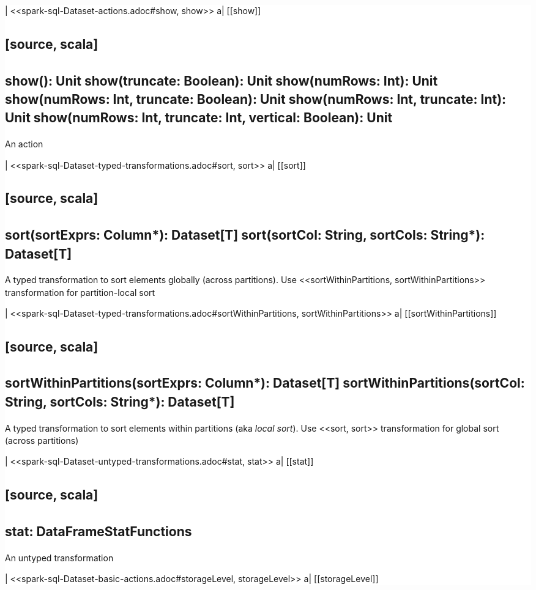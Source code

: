 | <<spark-sql-Dataset-actions.adoc#show, show>>
a| [[show]]

[source, scala]
----
show(): Unit
show(truncate: Boolean): Unit
show(numRows: Int): Unit
show(numRows: Int, truncate: Boolean): Unit
show(numRows: Int, truncate: Int): Unit
show(numRows: Int, truncate: Int, vertical: Boolean): Unit
----

An action

| <<spark-sql-Dataset-typed-transformations.adoc#sort, sort>>
a| [[sort]]

[source, scala]
----
sort(sortExprs: Column*): Dataset[T]
sort(sortCol: String, sortCols: String*): Dataset[T]
----

A typed transformation to sort elements globally (across partitions). Use <<sortWithinPartitions, sortWithinPartitions>> transformation for partition-local sort

| <<spark-sql-Dataset-typed-transformations.adoc#sortWithinPartitions, sortWithinPartitions>>
a| [[sortWithinPartitions]]

[source, scala]
----
sortWithinPartitions(sortExprs: Column*): Dataset[T]
sortWithinPartitions(sortCol: String, sortCols: String*): Dataset[T]
----

A typed transformation to sort elements within partitions (aka _local sort_). Use <<sort, sort>> transformation for global sort (across partitions)

| <<spark-sql-Dataset-untyped-transformations.adoc#stat, stat>>
a| [[stat]]

[source, scala]
----
stat: DataFrameStatFunctions
----

An untyped transformation

| <<spark-sql-Dataset-basic-actions.adoc#storageLevel, storageLevel>>
a| [[storageLevel]]
